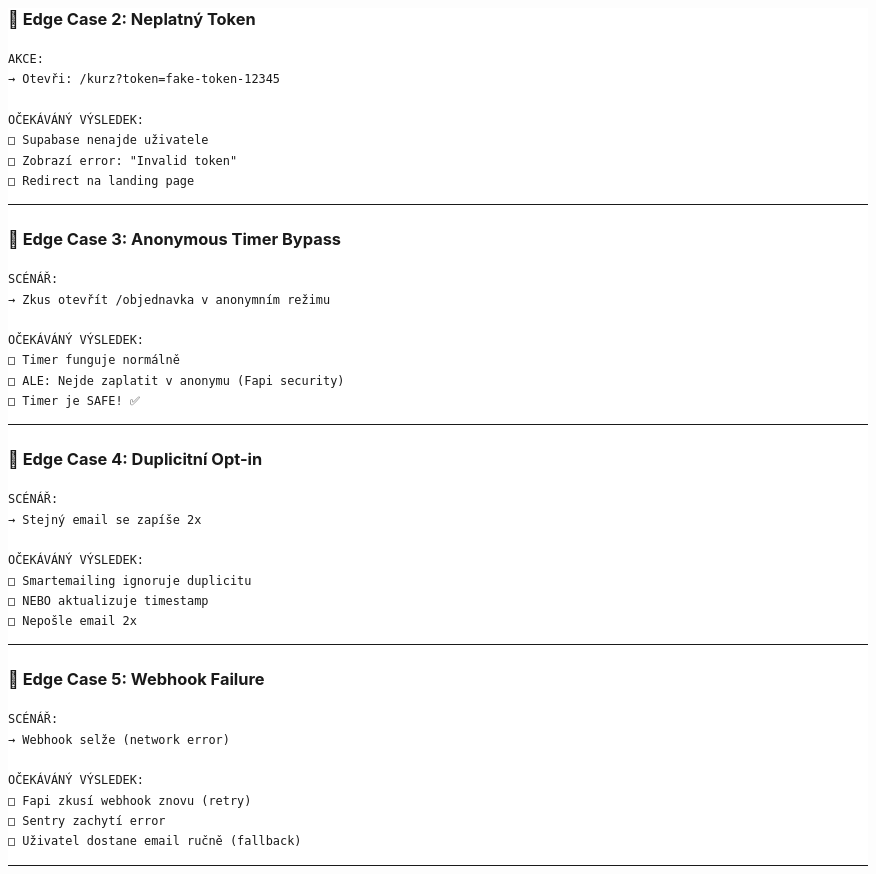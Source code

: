 
### 🚨 **Edge Case 2: Neplatný Token**

```
AKCE:
→ Otevři: /kurz?token=fake-token-12345

OČEKÁVÁNÝ VÝSLEDEK:
□ Supabase nenajde uživatele
□ Zobrazí error: "Invalid token"
□ Redirect na landing page
```

---

### 🚨 **Edge Case 3: Anonymous Timer Bypass**

```
SCÉNÁŘ:
→ Zkus otevřít /objednavka v anonymním režimu

OČEKÁVÁNÝ VÝSLEDEK:
□ Timer funguje normálně
□ ALE: Nejde zaplatit v anonymu (Fapi security)
□ Timer je SAFE! ✅
```

---

### 🚨 **Edge Case 4: Duplicitní Opt-in**

```
SCÉNÁŘ:
→ Stejný email se zapíše 2x

OČEKÁVÁNÝ VÝSLEDEK:
□ Smartemailing ignoruje duplicitu
□ NEBO aktualizuje timestamp
□ Nepošle email 2x
```

---

### 🚨 **Edge Case 5: Webhook Failure**

```
SCÉNÁŘ:
→ Webhook selže (network error)

OČEKÁVÁNÝ VÝSLEDEK:
□ Fapi zkusí webhook znovu (retry)
□ Sentry zachytí error
□ Uživatel dostane email ručně (fallback)
```

---